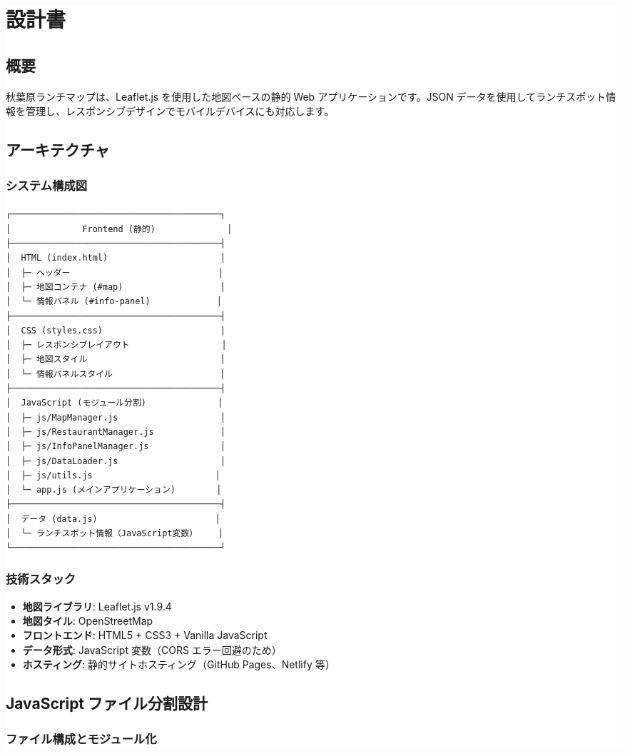 # 設計書

## 概要

秋葉原ランチマップは、Leaflet.js を使用した地図ベースの静的 Web アプリケーションです。JSON データを使用してランチスポット情報を管理し、レスポンシブデザインでモバイルデバイスにも対応します。

## アーキテクチャ

### システム構成図

```text
┌─────────────────────────────────────────┐
│              Frontend (静的)              │
├─────────────────────────────────────────┤
│  HTML (index.html)                      │
│  ├─ ヘッダー                             │
│  ├─ 地図コンテナ (#map)                   │
│  └─ 情報パネル (#info-panel)             │
├─────────────────────────────────────────┤
│  CSS (styles.css)                       │
│  ├─ レスポンシブレイアウト                  │
│  ├─ 地図スタイル                          │
│  └─ 情報パネルスタイル                     │
├─────────────────────────────────────────┤
│  JavaScript (モジュール分割)              │
│  ├─ js/MapManager.js                    │
│  ├─ js/RestaurantManager.js             │
│  ├─ js/InfoPanelManager.js              │
│  ├─ js/DataLoader.js                    │
│  ├─ js/utils.js                        │
│  └─ app.js (メインアプリケーション)        │
├─────────────────────────────────────────┤
│  データ (data.js)                       │
│  └─ ランチスポット情報（JavaScript変数）    │
└─────────────────────────────────────────┘
```

### 技術スタック

- **地図ライブラリ**: Leaflet.js v1.9.4
- **地図タイル**: OpenStreetMap
- **フロントエンド**: HTML5 + CSS3 + Vanilla JavaScript
- **データ形式**: JavaScript 変数（CORS エラー回避のため）
- **ホスティング**: 静的サイトホスティング（GitHub Pages、Netlify 等）

## JavaScript ファイル分割設計

### ファイル構成とモジュール化
